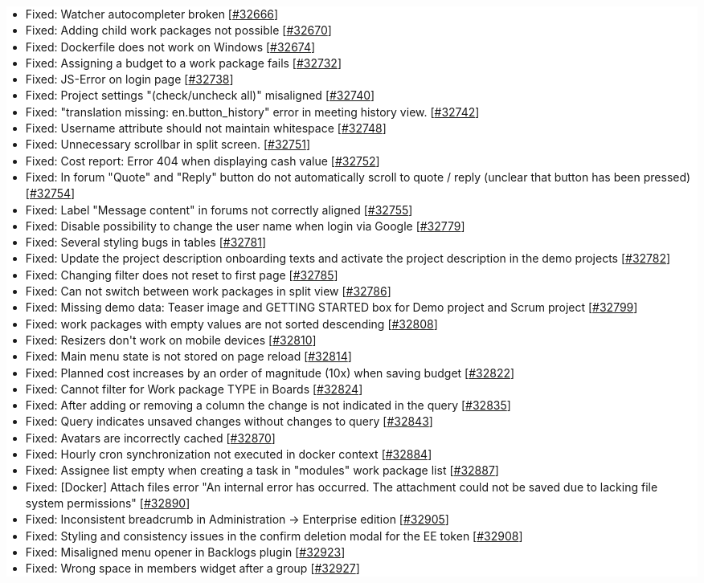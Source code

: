 - Fixed: Watcher autocompleter broken \[[#32666](https://community.openproject.com/wp/32666)\]
- Fixed: Adding child work packages not possible \[[#32670](https://community.openproject.com/wp/32670)\]
- Fixed: Dockerfile does not work on Windows \[[#32674](https://community.openproject.com/wp/32674)\]
- Fixed: Assigning a budget to a work package fails \[[#32732](https://community.openproject.com/wp/32732)\]
- Fixed: JS-Error on login page \[[#32738](https://community.openproject.com/wp/32738)\]
- Fixed: Project settings "(check/uncheck all)" misaligned \[[#32740](https://community.openproject.com/wp/32740)\]
- Fixed: "translation missing: en.button_history" error in meeting history view. \[[#32742](https://community.openproject.com/wp/32742)\]
- Fixed: Username attribute should not maintain whitespace \[[#32748](https://community.openproject.com/wp/32748)\]
- Fixed: Unnecessary scrollbar in split screen. \[[#32751](https://community.openproject.com/wp/32751)\]
- Fixed: Cost report: Error 404 when displaying cash value \[[#32752](https://community.openproject.com/wp/32752)\]
- Fixed: In forum "Quote" and "Reply" button do not automatically scroll to quote / reply (unclear that button has been pressed) \[[#32754](https://community.openproject.com/wp/32754)\]
- Fixed: Label "Message content" in forums not correctly aligned \[[#32755](https://community.openproject.com/wp/32755)\]
- Fixed: Disable possibility to change the user name when login via Google \[[#32779](https://community.openproject.com/wp/32779)\]
- Fixed: Several styling bugs in tables \[[#32781](https://community.openproject.com/wp/32781)\]
- Fixed: Update the project description onboarding texts and activate the project description in the demo projects \[[#32782](https://community.openproject.com/wp/32782)\]
- Fixed: Changing filter does not reset to first page \[[#32785](https://community.openproject.com/wp/32785)\]
- Fixed: Can not switch between work packages in split view \[[#32786](https://community.openproject.com/wp/32786)\]
- Fixed: Missing demo data: Teaser image and GETTING STARTED box for Demo project and Scrum project \[[#32799](https://community.openproject.com/wp/32799)\]
- Fixed: work packages with empty values are not sorted descending \[[#32808](https://community.openproject.com/wp/32808)\]
- Fixed: Resizers don't work on mobile devices \[[#32810](https://community.openproject.com/wp/32810)\]
- Fixed: Main menu state is not stored on page reload \[[#32814](https://community.openproject.com/wp/32814)\]
- Fixed: Planned cost increases by an order of magnitude (10x) when saving budget \[[#32822](https://community.openproject.com/wp/32822)\]
- Fixed: Cannot filter for Work package TYPE in Boards \[[#32824](https://community.openproject.com/wp/32824)\]
- Fixed: After adding or removing a column the change is not indicated in the query \[[#32835](https://community.openproject.com/wp/32835)\]
- Fixed: Query indicates unsaved changes without changes to query \[[#32843](https://community.openproject.com/wp/32843)\]
- Fixed: Avatars are incorrectly cached \[[#32870](https://community.openproject.com/wp/32870)\]
- Fixed: Hourly cron synchronization not executed in docker context \[[#32884](https://community.openproject.com/wp/32884)\]
- Fixed: Assignee list empty when creating a task in "modules" work package list \[[#32887](https://community.openproject.com/wp/32887)\]
- Fixed: [Docker] Attach files error "An internal error has occurred. The attachment could not be saved due to lacking file system permissions" \[[#32890](https://community.openproject.com/wp/32890)\]
- Fixed: Inconsistent breadcrumb in Administration -> Enterprise edition \[[#32905](https://community.openproject.com/wp/32905)\]
- Fixed: Styling and consistency issues in the confirm deletion modal for the EE token \[[#32908](https://community.openproject.com/wp/32908)\]
- Fixed: Misaligned menu opener in Backlogs plugin \[[#32923](https://community.openproject.com/wp/32923)\]
- Fixed: Wrong space in members widget after a group \[[#32927](https://community.openproject.com/wp/32927)\]